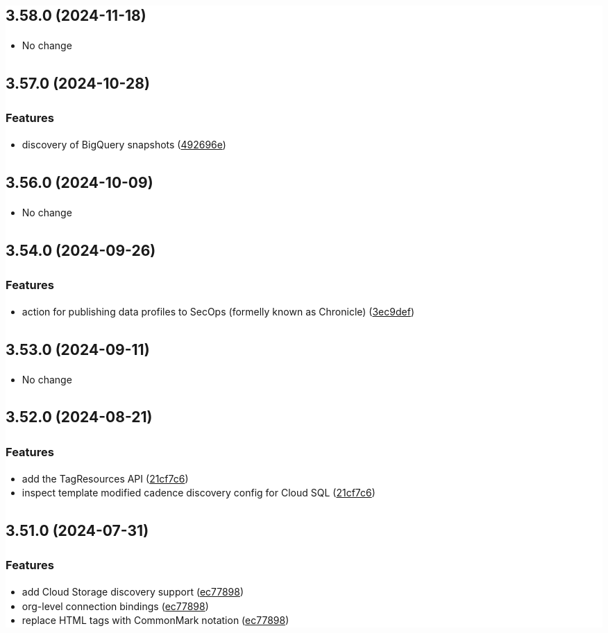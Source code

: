 
## 3.58.0 (2024-11-18)

* No change


## 3.57.0 (2024-10-28)

### Features

* discovery of BigQuery snapshots ([492696e](https://github.com/googleapis/google-cloud-java/commit/492696e60625b654cd57b06c54c19ebabe46bda1))



## 3.56.0 (2024-10-09)

* No change


## 3.54.0 (2024-09-26)

### Features

* action for publishing data profiles to SecOps (formelly known as Chronicle) ([3ec9def](https://github.com/googleapis/google-cloud-java/commit/3ec9def10f1270d55da6495d873a4569f42ecf3f))



## 3.53.0 (2024-09-11)

* No change


## 3.52.0 (2024-08-21)

### Features

* add the TagResources API ([21cf7c6](https://github.com/googleapis/google-cloud-java/commit/21cf7c6bb982dcaede5906be0ca55de1aeaf2b79))
* inspect template modified cadence discovery config for Cloud SQL ([21cf7c6](https://github.com/googleapis/google-cloud-java/commit/21cf7c6bb982dcaede5906be0ca55de1aeaf2b79))



## 3.51.0 (2024-07-31)

### Features

* add Cloud Storage discovery support ([ec77898](https://github.com/googleapis/google-cloud-java/commit/ec77898b951324f9de4ddc4e85229b84b2dd81ca))
* org-level connection bindings ([ec77898](https://github.com/googleapis/google-cloud-java/commit/ec77898b951324f9de4ddc4e85229b84b2dd81ca))
* replace HTML tags with CommonMark notation ([ec77898](https://github.com/googleapis/google-cloud-java/commit/ec77898b951324f9de4ddc4e85229b84b2dd81ca))
